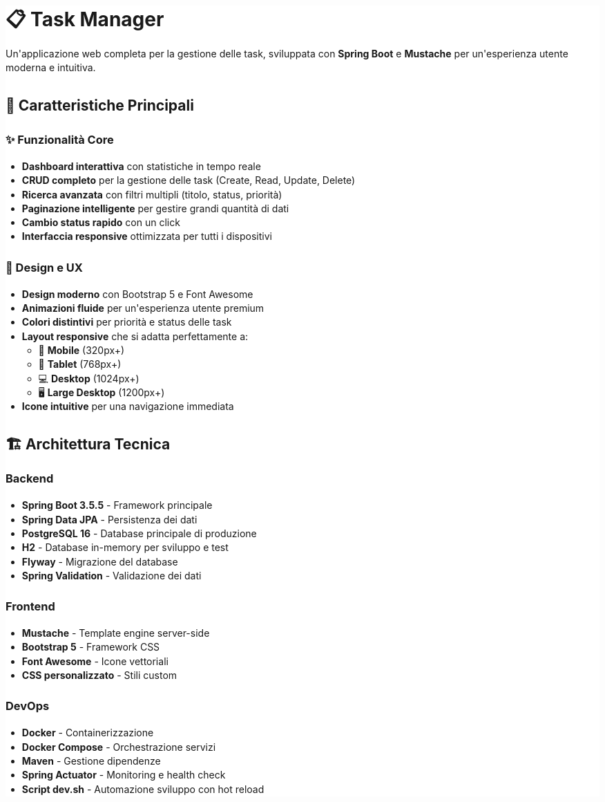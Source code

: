 # 📋 Task Manager

Un'applicazione web completa per la gestione delle task, sviluppata con **Spring Boot** e **Mustache** per un'esperienza utente moderna e intuitiva.

## 🚀 Caratteristiche Principali

### ✨ Funzionalità Core
- **Dashboard interattiva** con statistiche in tempo reale
- **CRUD completo** per la gestione delle task (Create, Read, Update, Delete)
- **Ricerca avanzata** con filtri multipli (titolo, status, priorità)
- **Paginazione intelligente** per gestire grandi quantità di dati
- **Cambio status rapido** con un click
- **Interfaccia responsive** ottimizzata per tutti i dispositivi

### 🎨 Design e UX
- **Design moderno** con Bootstrap 5 e Font Awesome
- **Animazioni fluide** per un'esperienza utente premium
- **Colori distintivi** per priorità e status delle task
- **Layout responsive** che si adatta perfettamente a:
  - 📱 **Mobile** (320px+)
  - 📱 **Tablet** (768px+)
  - 💻 **Desktop** (1024px+)
  - 🖥️ **Large Desktop** (1200px+)
- **Icone intuitive** per una navigazione immediata

## 🏗️ Architettura Tecnica

### Backend
- **Spring Boot 3.5.5** - Framework principale
- **Spring Data JPA** - Persistenza dei dati
- **PostgreSQL 16** - Database principale di produzione
- **H2** - Database in-memory per sviluppo e test
- **Flyway** - Migrazione del database
- **Spring Validation** - Validazione dei dati

### Frontend
- **Mustache** - Template engine server-side
- **Bootstrap 5** - Framework CSS
- **Font Awesome** - Icone vettoriali
- **CSS personalizzato** - Stili custom

### DevOps
- **Docker** - Containerizzazione
- **Docker Compose** - Orchestrazione servizi
- **Maven** - Gestione dipendenze
- **Spring Actuator** - Monitoring e health check
- **Script dev.sh** - Automazione sviluppo con hot reload

